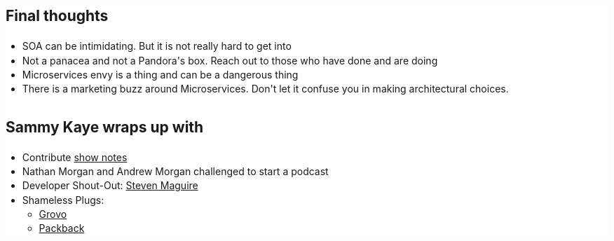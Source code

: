 ## Final thoughts
* SOA can be intimidating. But it is not really hard to get into
* Not a panacea and not a Pandora's box. Reach out to those who have done and are doing
* Microservices envy is a thing and can be a dangerous thing
* There is a marketing buzz around Microservices. Don't let it confuse you in making architectural choices.


## Sammy Kaye wraps up with
* Contribute [show notes](https://github.com/PHPRoundtable/show-notes)
* Nathan Morgan and Andrew Morgan challenged to start a podcast
* Developer Shout-Out: [Steven Maguire](https://stevenmaguire.com/)
* Shameless Plugs:
  * [Grovo](https://www.grovo.com/)
  * [Packback](https://www.packback.co/)

